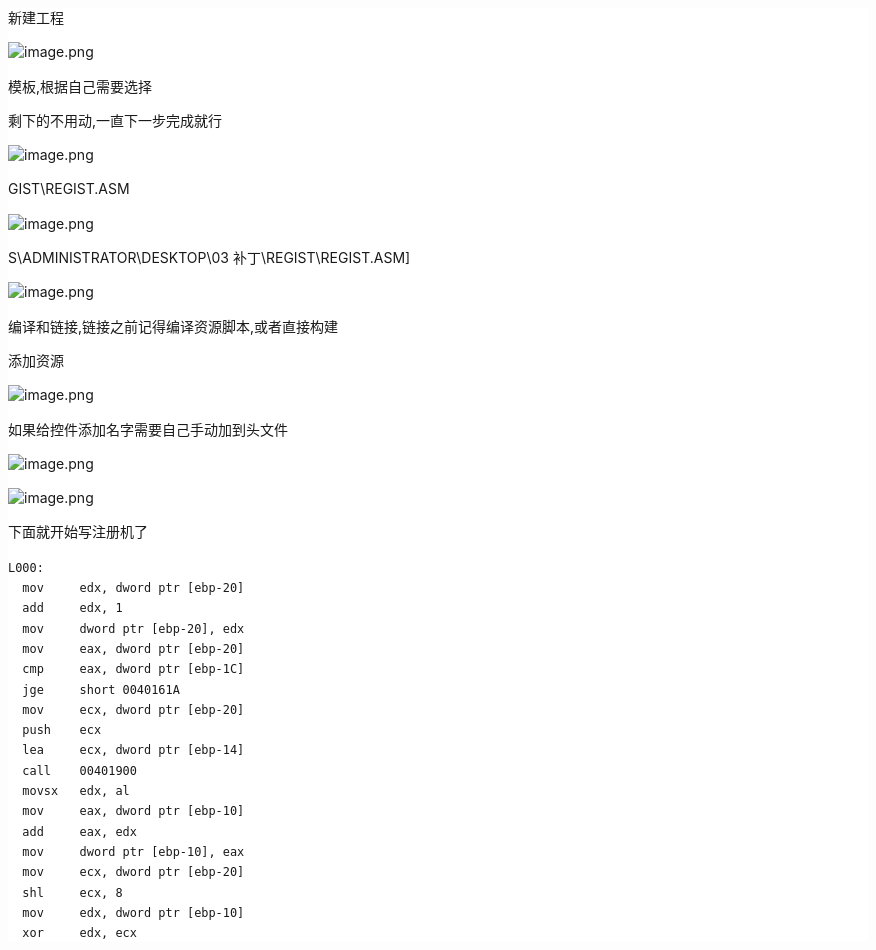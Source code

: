 新建工程





![image.png](./notesimg/1653333883723-66c2122a-84fb-4632-9584-74023016515f.png)

模板,根据自己需要选择



剩下的不用动,一直下一步完成就行



![image.png](./notesimg/1653334088404-659d8c15-16d2-446f-b86b-d26d360f48b7.png)



GIST\REGIST.ASM



![image.png](./notesimg/1653334170243-b40c5c64-4053-4a5c-839c-2fe8279ff393.png)

S\ADMINISTRATOR\DESKTOP\03 补丁\REGIST\REGIST.ASM]



![image.png](./notesimg/1653334226309-b7284eea-4091-4ea4-9e43-ab413608a1d3.png)

编译和链接,链接之前记得编译资源脚本,或者直接构建



添加资源

![image.png](./notesimg/1653334652771-b0b2f77c-a4c8-489c-b7a6-3722bb440b5d.png)



如果给控件添加名字需要自己手动加到头文件



![image.png](./notesimg/1653335076499-29798d2a-fd76-42bd-a02c-df0d5850496a.png)





![image.png](./notesimg/1653335129113-79fc38b8-97c9-4091-951d-717a9a4dccca.png)



下面就开始写注册机了

```
L000:
  mov     edx, dword ptr [ebp-20]
  add     edx, 1
  mov     dword ptr [ebp-20], edx
  mov     eax, dword ptr [ebp-20]
  cmp     eax, dword ptr [ebp-1C]
  jge     short 0040161A
  mov     ecx, dword ptr [ebp-20]
  push    ecx
  lea     ecx, dword ptr [ebp-14]
  call    00401900
  movsx   edx, al
  mov     eax, dword ptr [ebp-10]
  add     eax, edx
  mov     dword ptr [ebp-10], eax
  mov     ecx, dword ptr [ebp-20]
  shl     ecx, 8
  mov     edx, dword ptr [ebp-10]
  xor     edx, ecx
```